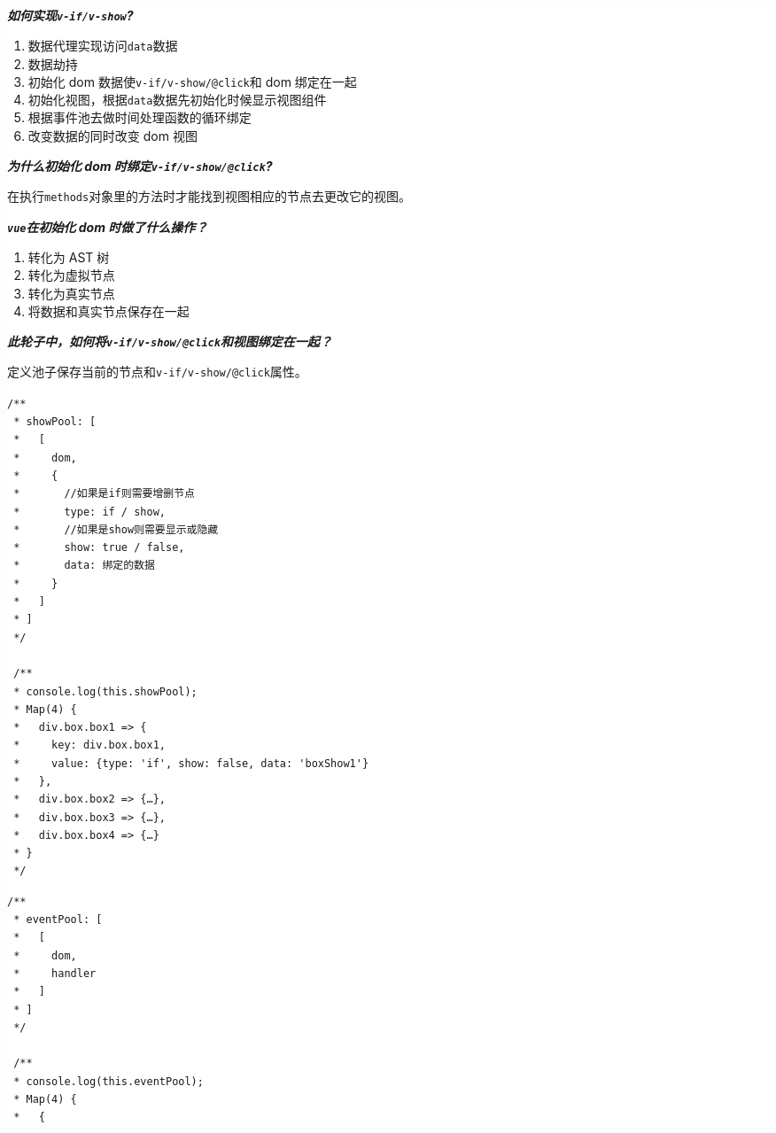 **_如何实现`v-if/v-show`?_**

1. 数据代理实现访问`data`数据
2. 数据劫持
3. 初始化 dom 数据使`v-if/v-show/@click`和 dom 绑定在一起
4. 初始化视图，根据`data`数据先初始化时候显示视图组件
5. 根据事件池去做时间处理函数的循环绑定
6. 改变数据的同时改变 dom 视图

**_为什么初始化 dom 时绑定`v-if/v-show/@click`?_**

在执行`methods`对象里的方法时才能找到视图相应的节点去更改它的视图。

**_`vue`在初始化 dom 时做了什么操作？_**

1. 转化为 AST 树
2. 转化为虚拟节点
3. 转化为真实节点
4. 将数据和真实节点保存在一起

**_此轮子中，如何将`v-if/v-show/@click`和视图绑定在一起？_**

定义池子保存当前的节点和`v-if/v-show/@click`属性。

```
/**
 * showPool: [
 *   [
 *     dom,
 *     {
 *       //如果是if则需要增删节点
 *       type: if / show,
 *       //如果是show则需要显示或隐藏
 *       show: true / false,
 *       data: 绑定的数据
 *     }
 *   ]
 * ]
 */

 /**
 * console.log(this.showPool);
 * Map(4) {
 *   div.box.box1 => {
 *     key: div.box.box1,
 *     value: {type: 'if', show: false, data: 'boxShow1'}
 *   },
 *   div.box.box2 => {…},
 *   div.box.box3 => {…},
 *   div.box.box4 => {…}
 * }
 */
```

```
/**
 * eventPool: [
 *   [
 *     dom,
 *     handler
 *   ]
 * ]
 */

 /**
 * console.log(this.eventPool);
 * Map(4) {
 *   {
```